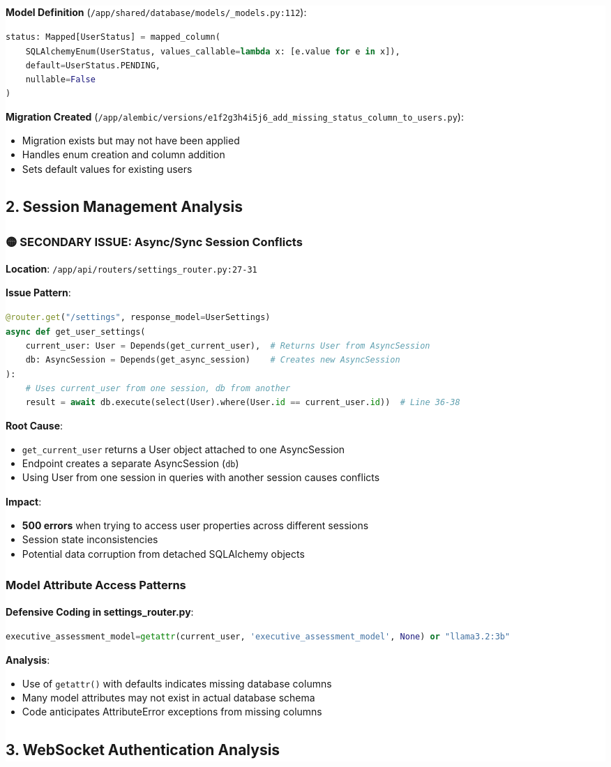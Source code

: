 **Model Definition** (`/app/shared/database/models/_models.py:112`):
```python
status: Mapped[UserStatus] = mapped_column(
    SQLAlchemyEnum(UserStatus, values_callable=lambda x: [e.value for e in x]), 
    default=UserStatus.PENDING, 
    nullable=False
)
```

**Migration Created** (`/app/alembic/versions/e1f2g3h4i5j6_add_missing_status_column_to_users.py`):
- Migration exists but may not have been applied
- Handles enum creation and column addition
- Sets default values for existing users

## 2. Session Management Analysis

### 🟡 SECONDARY ISSUE: Async/Sync Session Conflicts

**Location**: `/app/api/routers/settings_router.py:27-31`

**Issue Pattern**:
```python
@router.get("/settings", response_model=UserSettings)
async def get_user_settings(
    current_user: User = Depends(get_current_user),  # Returns User from AsyncSession
    db: AsyncSession = Depends(get_async_session)    # Creates new AsyncSession
):
    # Uses current_user from one session, db from another
    result = await db.execute(select(User).where(User.id == current_user.id))  # Line 36-38
```

**Root Cause**: 
- `get_current_user` returns a User object attached to one AsyncSession
- Endpoint creates a separate AsyncSession (`db`)
- Using User from one session in queries with another session causes conflicts

**Impact**: 
- **500 errors** when trying to access user properties across different sessions
- Session state inconsistencies
- Potential data corruption from detached SQLAlchemy objects

### Model Attribute Access Patterns

**Defensive Coding in settings_router.py**:
```python
executive_assessment_model=getattr(current_user, 'executive_assessment_model', None) or "llama3.2:3b"
```

**Analysis**: 
- Use of `getattr()` with defaults indicates missing database columns
- Many model attributes may not exist in actual database schema
- Code anticipates AttributeError exceptions from missing columns

## 3. WebSocket Authentication Analysis
